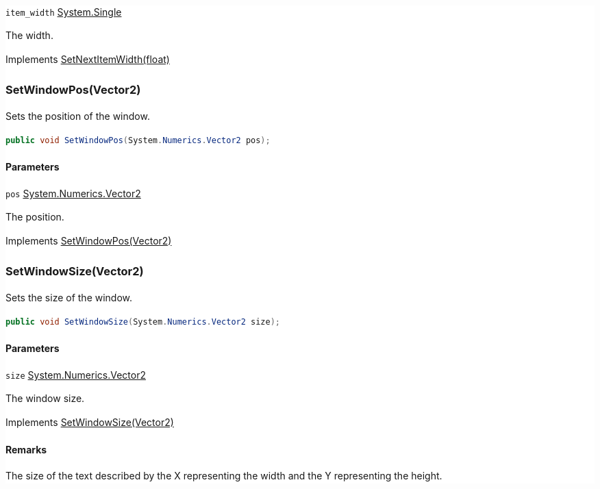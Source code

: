 <a name='Velaptor.NativeInterop.ImGui.ImGuiInvoker.SetNextItemWidth(float).item<width'></a>

`item_width` [System.Single](https://docs.microsoft.com/en-us/dotnet/api/System.Single 'System.Single')

The width.

Implements [SetNextItemWidth(float)](Velaptor.NativeInterop.ImGui.IImGuiInvoker.md#Velaptor.NativeInterop.ImGui.IImGuiInvoker.SetNextItemWidth(float) 'Velaptor.NativeInterop.ImGui.IImGuiInvoker.SetNextItemWidth(float)')

<a name='Velaptor.NativeInterop.ImGui.ImGuiInvoker.SetWindowPos(System.Numerics.Vector2)'></a>

### SetWindowPos(Vector2) 

Sets the position of the window.

```csharp
public void SetWindowPos(System.Numerics.Vector2 pos);
```
#### Parameters

<a name='Velaptor.NativeInterop.ImGui.ImGuiInvoker.SetWindowPos(System.Numerics.Vector2).pos'></a>

`pos` [System.Numerics.Vector2](https://docs.microsoft.com/en-us/dotnet/api/System.Numerics.Vector2 'System.Numerics.Vector2')

The position.

Implements [SetWindowPos(Vector2)](Velaptor.NativeInterop.ImGui.IImGuiInvoker.md#Velaptor.NativeInterop.ImGui.IImGuiInvoker.SetWindowPos(System.Numerics.Vector2) 'Velaptor.NativeInterop.ImGui.IImGuiInvoker.SetWindowPos(System.Numerics.Vector2)')

<a name='Velaptor.NativeInterop.ImGui.ImGuiInvoker.SetWindowSize(System.Numerics.Vector2)'></a>

### SetWindowSize(Vector2) 

Sets the size of the window.

```csharp
public void SetWindowSize(System.Numerics.Vector2 size);
```
#### Parameters

<a name='Velaptor.NativeInterop.ImGui.ImGuiInvoker.SetWindowSize(System.Numerics.Vector2).size'></a>

`size` [System.Numerics.Vector2](https://docs.microsoft.com/en-us/dotnet/api/System.Numerics.Vector2 'System.Numerics.Vector2')

The window size.

Implements [SetWindowSize(Vector2)](Velaptor.NativeInterop.ImGui.IImGuiInvoker.md#Velaptor.NativeInterop.ImGui.IImGuiInvoker.SetWindowSize(System.Numerics.Vector2) 'Velaptor.NativeInterop.ImGui.IImGuiInvoker.SetWindowSize(System.Numerics.Vector2)')

#### Remarks
The size of the text described by the X representing the width and the Y representing the height.
